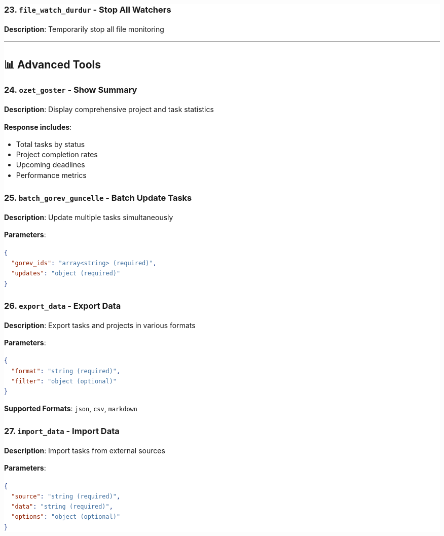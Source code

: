 ### 23. `file_watch_durdur` - Stop All Watchers

**Description**: Temporarily stop all file monitoring

---

## 📊 Advanced Tools

### 24. `ozet_goster` - Show Summary

**Description**: Display comprehensive project and task statistics

**Response includes**:
- Total tasks by status
- Project completion rates
- Upcoming deadlines
- Performance metrics

### 25. `batch_gorev_guncelle` - Batch Update Tasks

**Description**: Update multiple tasks simultaneously

**Parameters**:
```json
{
  "gorev_ids": "array<string> (required)",
  "updates": "object (required)"
}
```

### 26. `export_data` - Export Data

**Description**: Export tasks and projects in various formats

**Parameters**:
```json
{
  "format": "string (required)", 
  "filter": "object (optional)"
}
```

**Supported Formats**: `json`, `csv`, `markdown`

### 27. `import_data` - Import Data

**Description**: Import tasks from external sources

**Parameters**:
```json
{
  "source": "string (required)",
  "data": "string (required)",
  "options": "object (optional)"
}
```

